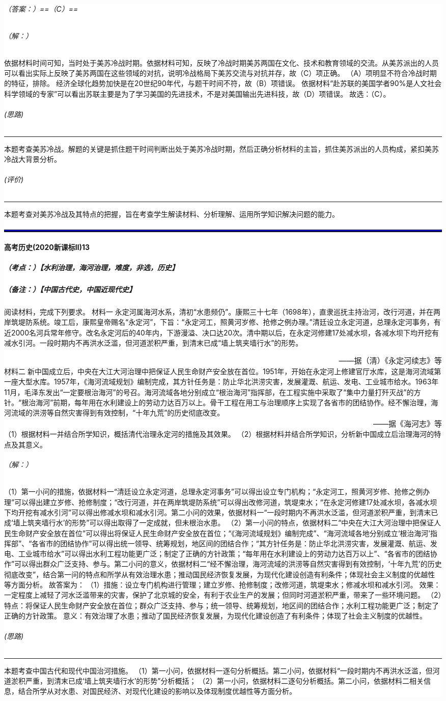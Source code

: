 ###### （答案：）==（C）==
###### （解：）
依据材料时间可知，当时处于美苏冷战时期。依据材料可知，反映了冷战时期美苏两国在文化、技术和教育领域的交流。从美苏派出的人员可以看出实际上反映了美苏两国在这些领域的对抗，说明冷战格局下美苏交流与对抗并存，故（C）项正确。
（A）项明显不符合冷战时期的特征，排除。
经济全球化趋势加快是在20世纪90年代，与题干时间不符，故（B）项错误。
依据材料“赴苏联的美国学者90%是人文社会科学领域的专家”可以看出苏联主要是为了学习美国的先进技术，不是对美国输出先进科技，故（D）项错误。
故选：（C）。

###### (思路)
---
本题考查美苏冷战。解题的关键是抓住题干时间判断出处于美苏冷战时期，然后正确分析材料的主旨，抓住美苏派出的人员构成，紧扣美苏冷战大背景分析。

###### (评价)
---
本题考查对美苏冷战及其特点的把握，旨在考查学生解读材料、分析理解、运用所学知识解决问题的能力。

<hr style="background-color: blue; border-top: 4px double #000; margin: 20px 0;">

#### 高考历史(2020新课标Ⅱ)13
##### （考点：）【水利治理，海河治理，难度，非选，历史】
##### （备注：）【中国古代史，中国近现代史】
阅读材料，完成下列要求。
材料一
       永定河属海河水系，清初“水患频仍”。康熙三十七年（1698年），直隶巡抚主持治河，改行河道，并在两岸筑堤防系统。竣工后，康熙皇帝赐名“永定河”，下旨：“永定河工，照黄河岁修、抢修之例办理。”清廷设立永定河道，总理永定河事务，有近2000名河兵常年修守。改名永定河后的40年内，下游漫溢、决口达20次。清中期以后，在永定河修建17处减水坝，各减水坝下均开挖有减水引河。一段时期内不再洪水泛滥，但河道淤积严重，到清末已成“墙上筑夹墙行水”的形势。
<div style="text-align: right; font-size: 15px;">——据（清）《永定河续志》等</div>
材料二
       新中国成立后，中央在大江大河治理中把保证人民生命财产安全放在首位。1951年，开始在永定河上修建官厅水库，这是海河流域第一座大型水库。1957年，《海河流域规划》编制完成，其方针任务是：防止华北洪涝灾害，发展灌溉、航运、发电、工业城市给水。1963年11月，毛泽东发出“一定要根治海河”的号召。海河流域各地分别成立“根治海河”指挥部，在工程实施中采取了“集中力量打歼灭战”的方针。“根治海河”前期，每年用在水利建设上的劳动力达百万以上。骨干工程在用工与治理顺序上实现了各省市的团结协作。经不懈治理，海河流域的洪涝等自然灾害得到有效控制，“十年九荒”的历史彻底改变。
<div style="text-align: right; font-size: 15px;">——据《海河志》等</div>
（1）根据材料一并结合所学知识，概括清代治理永定河的措施及其效果。
（2）根据材料并结合所学知识，分析新中国成立后治理海河的特点及其意义。

###### （解：）
（1）第一小问的措施，依据材料一“清廷设立永定河道，总理永定河事务”可以得出设立专门机构；“永定河工，照黄河岁修、抢修之例办理”可以得出建立岁修、抢修制度；“改行河道，并在两岸筑堤防系统”可以得出改修河道，筑堤束水；“在永定河修建17处减水坝，各减水坝下均开挖有减水引河”可以得出修减水坝和减水引河。第二小问的效果，依据材料一“一段时期内不再洪水泛滥，但河道淤积严重，到清末已成‘墙上筑夹墙行水’的形势”可以得出取得了一定成就，但未根治水患。
（2）第一小问的特点，依据材料二“中央在大江大河治理中把保证人民生命财产安全放在首位”可以得出将保证人民生命财产安全放在首位；“《海河流域规划》编制完成”、“海河流域各地分别成立‘根治海河’指挥部”、“各省市的团结协作”可以得出统一领导、统筹规划，地区间的团结合作；“其方针任务是：防止华北洪涝灾害，发展灌溉、航运、发电、工业城市给水”可以得出水利工程功能更广泛；制定了正确的方针政策；“每年用在水利建设上的劳动力达百万以上”、“各省市的团结协作”可以得出群众广泛支持、参与。第二小问的意义，依据材料二“经不懈治理，海河流域的洪涝等自然灾害得到有效控制，‘十年九荒’的历史彻底改变”，结合第一问的特点和所学从有效治理水患；推动国民经济恢复发展，为现代化建设创造有利条件；体现社会主义制度的优越性等方面分析。
故答案为：
（1）措施：设立专门机构进行管理；建立岁修、抢修制度；改修河道，筑堤束水；修减水坝和减水引河。
效果：一定程度上减轻了河水泛滥带来的灾害，保护了北京城的安全，有利于农业生产的发展；但同时河道淤积严重，带来了一些环境问题。
（2）特点：将保证人民生命财产安全放在首位；群众广泛支持、参与；统一领导、统筹规划，地区间的团结合作；水利工程功能更广泛；制定了正确的方针政策。
意义：有效治理了水患；推动了国民经济恢复发展，为现代化建设创造了有利条件；体现了社会主义制度的优越性。

###### (思路)
---
本题考查中国古代和现代中国治河措施。
（1）第一小问，依据材料一逐句分析概括。第二小问，依据材料“一段时期内不再洪水泛滥，但河道淤积严重，到清末已成‘墙上筑夹墙行水’的形势”分析概括；
（2）第一小问，依据材料二逐句分析概括。第二小问，依据材料二相关信息，结合所学从对水患、对国民经济、对现代化建设的影响以及体现制度优越性等方面分析。
